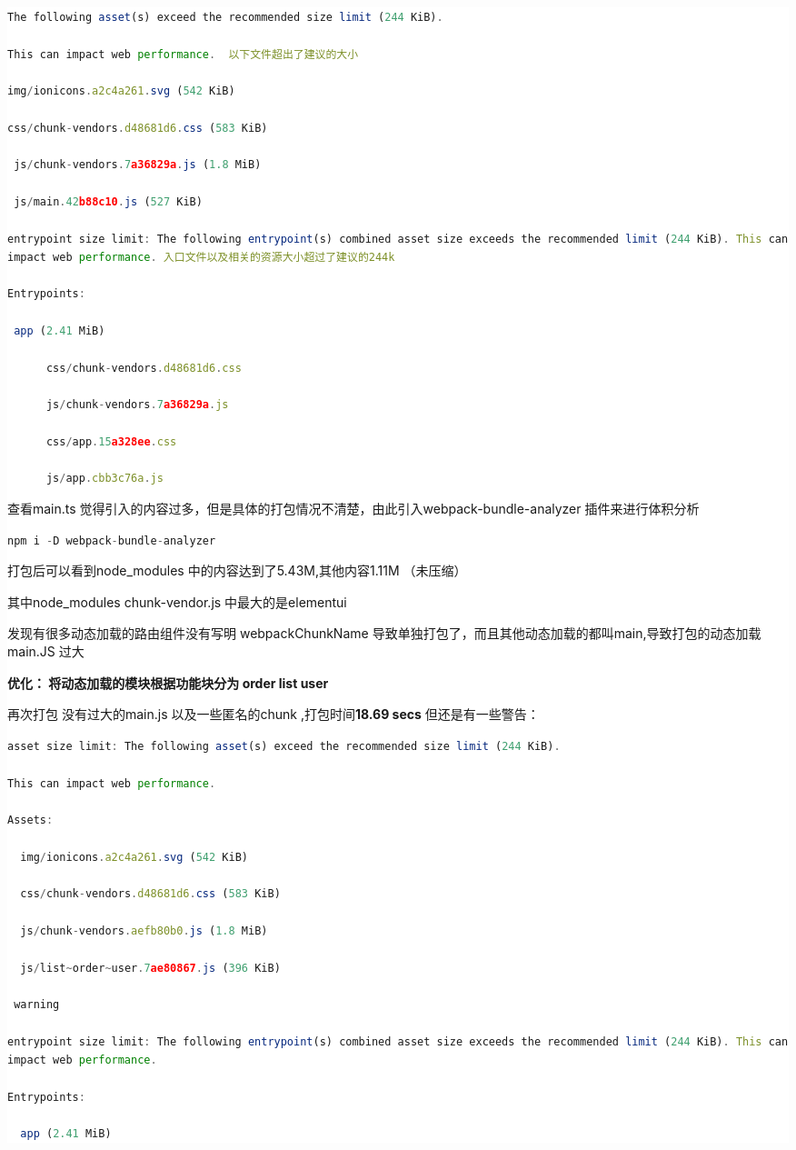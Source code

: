  ```javascript
The following asset(s) exceed the recommended size limit (244 KiB).

This can impact web performance.  以下文件超出了建议的大小

 img/ionicons.a2c4a261.svg (542 KiB)

 css/chunk-vendors.d48681d6.css (583 KiB)

  js/chunk-vendors.7a36829a.js (1.8 MiB)

  js/main.42b88c10.js (527 KiB)

entrypoint size limit: The following entrypoint(s) combined asset size exceeds the recommended limit (244 KiB). This can impact web performance. 入口文件以及相关的资源大小超过了建议的244k

Entrypoints:

  app (2.41 MiB)

​      css/chunk-vendors.d48681d6.css

​      js/chunk-vendors.7a36829a.js

​      css/app.15a328ee.css

​      js/app.cbb3c76a.js
 ```

查看main.ts 觉得引入的内容过多，但是具体的打包情况不清楚，由此引入webpack-bundle-analyzer 插件来进行体积分析

```javascript
npm i -D webpack-bundle-analyzer
```

打包后可以看到node_modules 中的内容达到了5.43M,其他内容1.11M （未压缩）

其中node_modules chunk-vendor.js 中最大的是elementui

发现有很多动态加载的路由组件没有写明 webpackChunkName 导致单独打包了，而且其他动态加载的都叫main,导致打包的动态加载main.JS 过大

 **优化：  将动态加载的模块根据功能块分为 order  list  user**

再次打包 没有过大的main.js 以及一些匿名的chunk ,打包时间**18.69 secs** 但还是有一些警告：

```javascript
asset size limit: The following asset(s) exceed the recommended size limit (244 KiB).

This can impact web performance.

Assets:

  img/ionicons.a2c4a261.svg (542 KiB)

  css/chunk-vendors.d48681d6.css (583 KiB)

  js/chunk-vendors.aefb80b0.js (1.8 MiB)

  js/list~order~user.7ae80867.js (396 KiB)

 warning

entrypoint size limit: The following entrypoint(s) combined asset size exceeds the recommended limit (244 KiB). This can impact web performance.

Entrypoints:

  app (2.41 MiB)
```